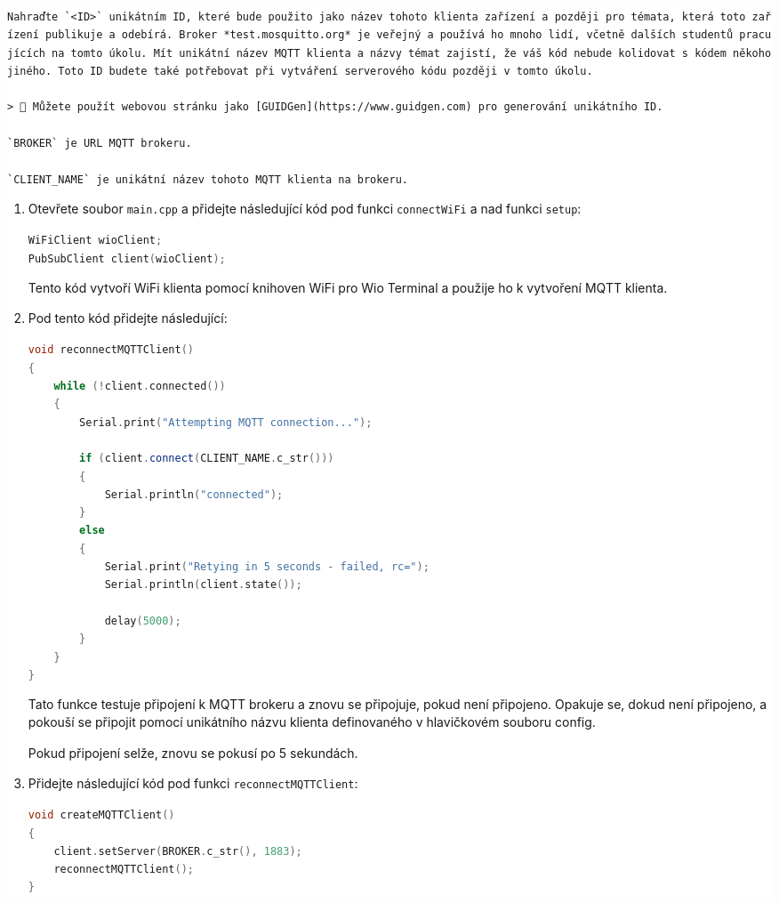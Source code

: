     Nahraďte `<ID>` unikátním ID, které bude použito jako název tohoto klienta zařízení a později pro témata, která toto zařízení publikuje a odebírá. Broker *test.mosquitto.org* je veřejný a používá ho mnoho lidí, včetně dalších studentů pracujících na tomto úkolu. Mít unikátní název MQTT klienta a názvy témat zajistí, že váš kód nebude kolidovat s kódem někoho jiného. Toto ID budete také potřebovat při vytváření serverového kódu později v tomto úkolu.

    > 💁 Můžete použít webovou stránku jako [GUIDGen](https://www.guidgen.com) pro generování unikátního ID.

    `BROKER` je URL MQTT brokeru.

    `CLIENT_NAME` je unikátní název tohoto MQTT klienta na brokeru.

1. Otevřete soubor `main.cpp` a přidejte následující kód pod funkci `connectWiFi` a nad funkci `setup`:

    ```cpp
    WiFiClient wioClient;
    PubSubClient client(wioClient);
    ```

    Tento kód vytvoří WiFi klienta pomocí knihoven WiFi pro Wio Terminal a použije ho k vytvoření MQTT klienta.

1. Pod tento kód přidejte následující:

    ```cpp
    void reconnectMQTTClient()
    {
        while (!client.connected())
        {
            Serial.print("Attempting MQTT connection...");
    
            if (client.connect(CLIENT_NAME.c_str()))
            {
                Serial.println("connected");
            }
            else
            {
                Serial.print("Retying in 5 seconds - failed, rc=");
                Serial.println(client.state());
                
                delay(5000);
            }
        }
    }
    ```

    Tato funkce testuje připojení k MQTT brokeru a znovu se připojuje, pokud není připojeno. Opakuje se, dokud není připojeno, a pokouší se připojit pomocí unikátního názvu klienta definovaného v hlavičkovém souboru config.

    Pokud připojení selže, znovu se pokusí po 5 sekundách.

1. Přidejte následující kód pod funkci `reconnectMQTTClient`:

    ```cpp
    void createMQTTClient()
    {
        client.setServer(BROKER.c_str(), 1883);
        reconnectMQTTClient();
    }
    ```
